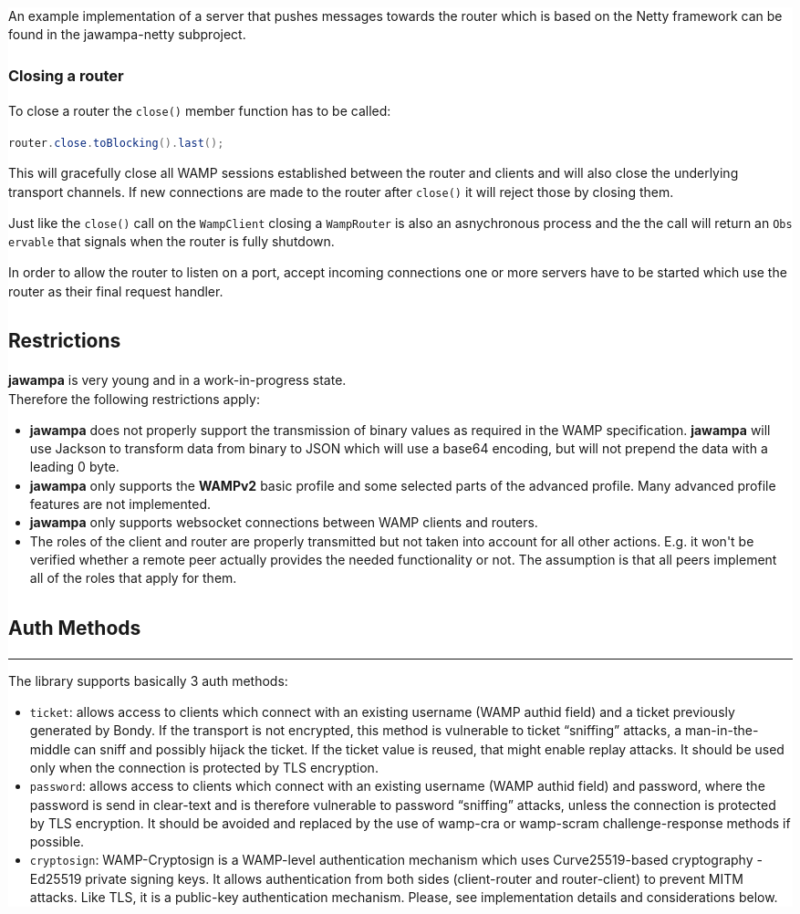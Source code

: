 
An example implementation of a server that pushes messages towards the router
which is based on the Netty framework can be found in the jawampa-netty
subproject.


### Closing a router

To close a router the `close()` member function has to be called:

~~~~java
router.close.toBlocking().last();
~~~~

This will gracefully close all WAMP sessions established between the router and
clients and will also close the underlying transport channels. If new
connections are made to the router after `close()` it will reject those by
closing them.

Just like the `close()` call on the `WampClient` closing a `WampRouter` is also
an asnychronous process and the the call will return an `Observable` that
signals when the router is fully shutdown.

In order to allow the router to listen on a port, accept incoming connections
one or more servers have to be started which use the router as their final
request handler.



Restrictions
------------

**jawampa** is very young and in a work-in-progress state.  
Therefore the following restrictions apply:

- **jawampa** does not properly support the transmission of binary values as
  required in the WAMP specification. **jawampa** will use Jackson to transform
  data from binary to JSON which will use a base64 encoding, but will not
  prepend the data with a leading 0 byte.
- **jawampa** only supports the **WAMPv2** basic profile and some selected parts
  of the advanced profile. Many advanced profile features are not implemented.
- **jawampa** only supports websocket connections between WAMP clients and
  routers.
- The roles of the client and router are properly transmitted but not taken into
  account for all other actions. E.g. it won't be verified whether a remote peer
  actually provides the needed functionality or not. The assumption is that all
  peers implement all of the roles that apply for them.

## Auth Methods
------------
The library supports basically 3 auth methods:
- `ticket`: allows access to clients which connect with an existing username (WAMP authid field) and a ticket previously generated by Bondy. If the transport is not encrypted, this method is vulnerable to ticket “sniffing” attacks, a man-in-the-middle can sniff and possibly hijack the ticket. If the ticket value is reused, that might enable replay attacks. It should be used only when the connection is protected by TLS encryption.
- `password`: allows access to clients which connect with an existing username (WAMP authid field) and password, where the password is send in clear-text and is therefore vulnerable to password “sniffing” attacks, unless the connection is protected by TLS encryption. It should be avoided and replaced by the use of wamp-cra or wamp-scram challenge-response methods if possible.
- `cryptosign`: WAMP-Cryptosign is a WAMP-level authentication mechanism which uses Curve25519-based cryptography - Ed25519 private signing keys. It allows authentication from both sides (client-router and router-client) to prevent MITM attacks. Like TLS, it is a public-key authentication mechanism.
Please, see implementation details and considerations below.
